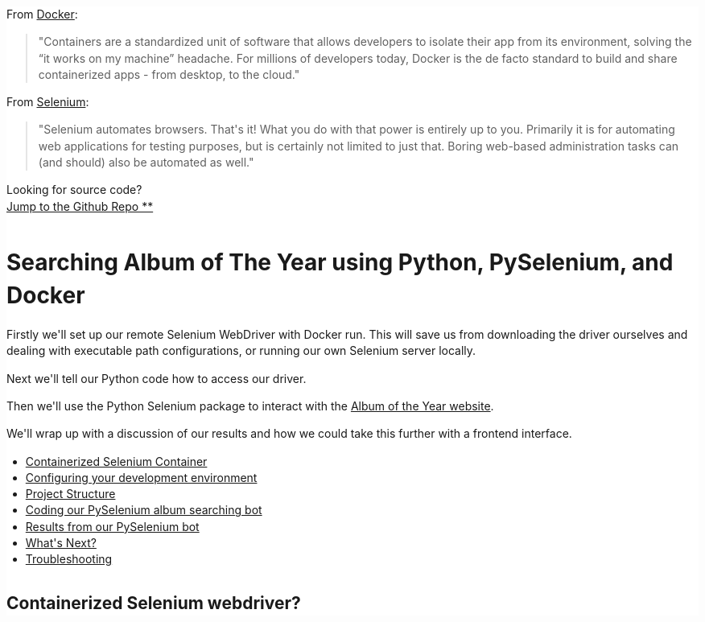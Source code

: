 From [Docker](https://www.docker.com/why-docker):

> "Containers are a standardized unit of software that allows developers
> to isolate their app from its environment, solving the “it works on my
> machine” headache. For millions of developers today, Docker is the de
> facto standard to build and share containerized apps - from desktop,
> to the cloud."

From [Selenium](https://www.selenium.dev/):

> "Selenium automates browsers. That's it! What you do with that power
> is entirely up to you. Primarily it is for automating web applications
> for testing purposes, but is certainly not limited to just that.
> Boring web-based administration tasks can (and should) also be
> automated as well."

Looking for source code? \
[Jump to the Github Repo
**](https://github.com/barrysweeney/1-click-startup/tree/master/guides-and-posts/album-of-the-day)

Searching Album of The Year using Python, PySelenium, and Docker
================================================================

Firstly we'll set up our remote Selenium WebDriver with Docker run. This will save us from downloading the driver
ourselves and dealing with executable path configurations, or running our own Selenium server locally.

Next we'll tell our Python code how to access our driver.

Then we'll use the Python Selenium package to interact with
the [Album of the Year website](https://www.albumoftheyear.org/).

We'll wrap up with a discussion of our results and how we could take this further with a frontend interface.

- [Containerized Selenium Container](#containerized-selenium-webdriver)
- [Configuring your development environment](#configuring-your-development-environment)
- [Project Structure](#project-structure)
- [Coding our PySelenium album searching bot](#programming-our-pyselenium-album-searching-bot)
- [Results from our PySelenium bot](#results-of-our-pyselenium-aoty-searching-bot)
- [What's Next?](#whats-next)
- [Troubleshooting](#bonus-troubleshooting)

Containerized Selenium webdriver?
---------------------------------
